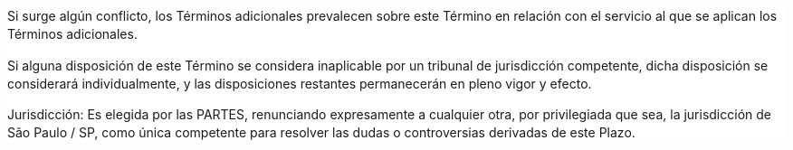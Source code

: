 Si surge algún conflicto, los Términos adicionales prevalecen sobre este Término en relación con el servicio al que se aplican los Términos adicionales.

Si alguna disposición de este Término se considera inaplicable por un tribunal de jurisdicción competente, dicha disposición se considerará individualmente, y las disposiciones restantes permanecerán en pleno vigor y efecto.

Jurisdicción: Es elegida por las PARTES, renunciando expresamente a cualquier otra, por privilegiada que sea, la jurisdicción de São Paulo / SP, como única competente para resolver las dudas o controversias derivadas de este Plazo.
